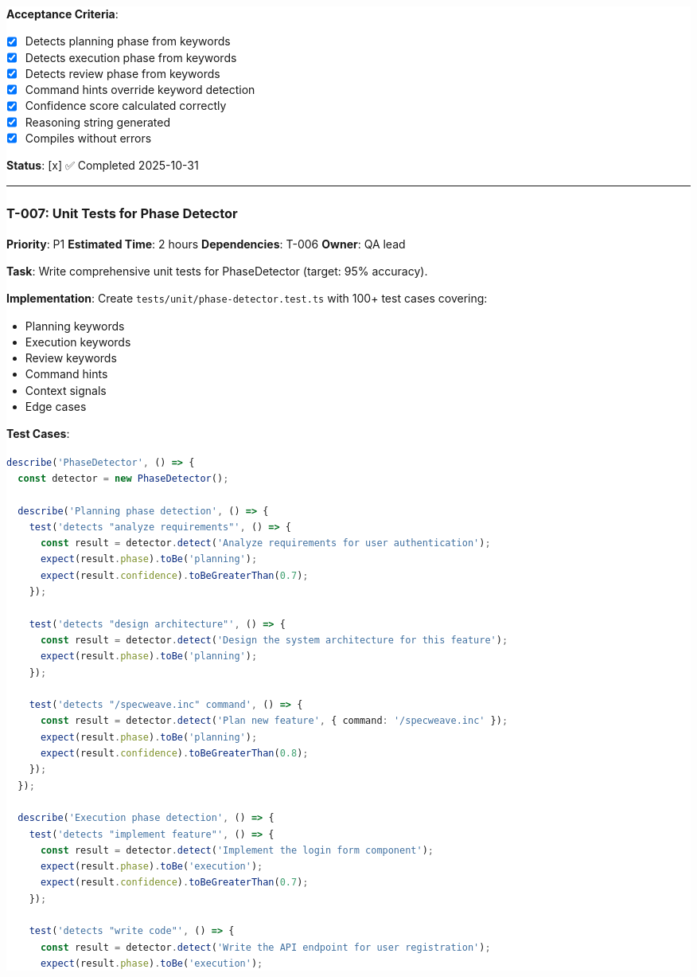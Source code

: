 **Acceptance Criteria**:
- [x] Detects planning phase from keywords
- [x] Detects execution phase from keywords
- [x] Detects review phase from keywords
- [x] Command hints override keyword detection
- [x] Confidence score calculated correctly
- [x] Reasoning string generated
- [x] Compiles without errors

**Status**: [x] ✅ Completed 2025-10-31

---

### T-007: Unit Tests for Phase Detector

**Priority**: P1
**Estimated Time**: 2 hours
**Dependencies**: T-006
**Owner**: QA lead

**Task**:
Write comprehensive unit tests for PhaseDetector (target: 95% accuracy).

**Implementation**:
Create `tests/unit/phase-detector.test.ts` with 100+ test cases covering:
- Planning keywords
- Execution keywords
- Review keywords
- Command hints
- Context signals
- Edge cases

**Test Cases**:
```typescript
describe('PhaseDetector', () => {
  const detector = new PhaseDetector();

  describe('Planning phase detection', () => {
    test('detects "analyze requirements"', () => {
      const result = detector.detect('Analyze requirements for user authentication');
      expect(result.phase).toBe('planning');
      expect(result.confidence).toBeGreaterThan(0.7);
    });

    test('detects "design architecture"', () => {
      const result = detector.detect('Design the system architecture for this feature');
      expect(result.phase).toBe('planning');
    });

    test('detects "/specweave.inc" command', () => {
      const result = detector.detect('Plan new feature', { command: '/specweave.inc' });
      expect(result.phase).toBe('planning');
      expect(result.confidence).toBeGreaterThan(0.8);
    });
  });

  describe('Execution phase detection', () => {
    test('detects "implement feature"', () => {
      const result = detector.detect('Implement the login form component');
      expect(result.phase).toBe('execution');
      expect(result.confidence).toBeGreaterThan(0.7);
    });

    test('detects "write code"', () => {
      const result = detector.detect('Write the API endpoint for user registration');
      expect(result.phase).toBe('execution');
```